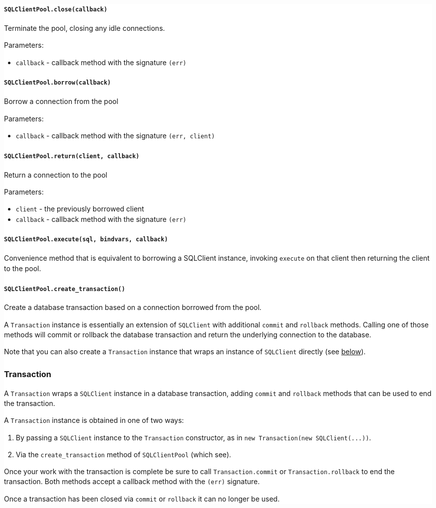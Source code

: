 #### `SQLClientPool.close(callback)`

Terminate the pool, closing any idle connections.

Parameters:
 * `callback` - callback method with the signature `(err)`

#### `SQLClientPool.borrow(callback)`

Borrow a connection from the pool

Parameters:
 * `callback` - callback method with the signature `(err, client)`

#### `SQLClientPool.return(client, callback)`

Return a connection to the pool

Parameters:
* `client` - the previously borrowed client
* `callback` - callback method with the signature `(err)`

#### `SQLClientPool.execute(sql, bindvars, callback)`

Convenience method that is equivalent to borrowing a SQLClient instance,
invoking `execute` on that client then returning the client to the pool.

#### `SQLClientPool.create_transaction()`

Create a database transaction based on a connection borrowed from the pool.

A `Transaction` instance is essentially an extension of `SQLClient` with
additional `commit` and `rollback` methods. Calling one of those methods will
commit or rollback the database transaction and return the underlying
connection to the database.

Note that you can also create a `Transaction` instance that wraps an
instance of `SQLClient` directly (see [below](#transaction)).

### Transaction

A `Transaction` wraps a `SQLClient` instance in a database transaction, adding
`commit` and `rollback` methods that can be used to end the transaction.

A `Transaction` instance is obtained in one of two ways:

1. By passing a `SQLClient` instance to the `Transaction` constructor, as in `new Transaction(new SQLClient(...))`.

2. Via the `create_transaction` method of `SQLClientPool` (which see).

Once your work with the transaction is complete be sure to call
`Transaction.commit` or `Transaction.rollback` to end the transaction. Both
methods accept a callback method with the `(err)` signature.

Once a transaction has been closed via `commit` or `rollback` it can no longer
be used.
